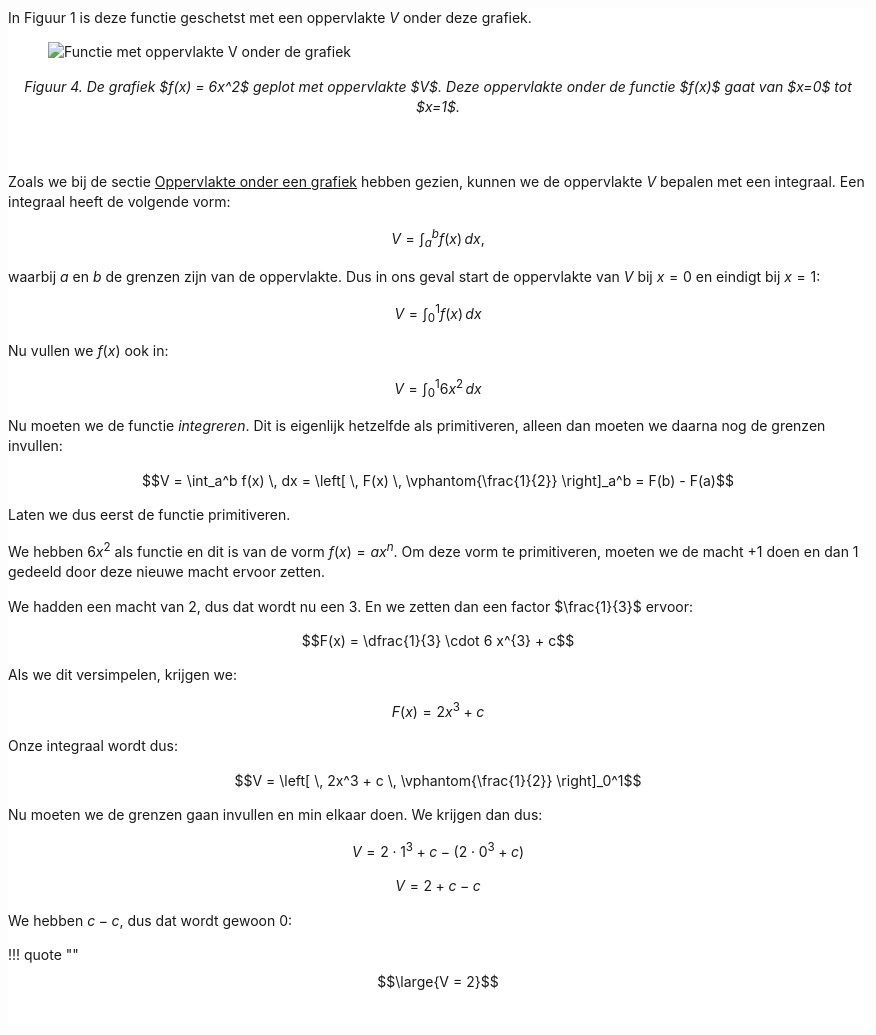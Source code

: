 In Figuur 1 is deze functie geschetst met een oppervlakte $V$ onder deze grafiek. 

<figure>
    <img src="/assets/images/primitieven/f(x) = 6x^2.svg" 
         loading="lazy" 
         width="500" 
         alt="Functie met oppervlakte V onder de grafiek">
</figure>
<center><span><i>Figuur 4. De grafiek $f(x) = 6x^2$ geplot met oppervlakte $V$. Deze oppervlakte onder de functie $f(x)$ gaat van $x=0$ tot $x=1$.</i></span></center> <br><br>

Zoals we bij de sectie [Oppervlakte onder een grafiek](#oppervlakte-onder-een-grafiek) hebben gezien, kunnen we de oppervlakte $V$ bepalen met een integraal. Een integraal heeft de volgende vorm:

$$V = \int_a^b f(x) \, dx,$$

waarbij $a$ en $b$ de grenzen zijn van de oppervlakte. Dus in ons geval start de oppervlakte van $V$ bij $x=0$ en eindigt bij $x=1$:

$$V = \int_0^1 f(x) \, dx$$

Nu vullen we $f(x)$ ook in:

$$V = \int_0^1 6x^2 \, dx$$

Nu moeten we de functie *integreren*. Dit is eigenlijk hetzelfde als primitiveren, alleen dan moeten we daarna nog de grenzen invullen:

$$V = \int_a^b f(x) \, dx = \left[ \, F(x) \, \vphantom{\frac{1}{2}} \right]_a^b = F(b) - F(a)$$

Laten we dus eerst de functie primitiveren. 

We hebben $6x^2$ als functie en dit is van de vorm $f(x) = ax^n$. Om deze vorm te primitiveren, moeten we de macht $+1$ doen en dan $1$ gedeeld door deze nieuwe macht ervoor zetten. 

We hadden een macht van $2$, dus dat wordt nu een $3$. En we zetten dan een factor $\frac{1}{3}$ ervoor:

$$F(x) = \dfrac{1}{3} \cdot 6 x^{3} + c$$

Als we dit versimpelen, krijgen we:

$$F(x) = 2 x^{3} + c$$

Onze integraal wordt dus:

$$V = \left[ \, 2x^3 + c \, \vphantom{\frac{1}{2}} \right]_0^1$$

Nu moeten we de grenzen gaan invullen en min elkaar doen. We krijgen dan dus:

$$V = 2 \cdot 1^3  + c - \left( 2 \cdot 0^3 + c \right)$$

$$V = 2 + c - c$$

We hebben $c - c$, dus dat wordt gewoon $0$:

!!! quote ""
    $$\large{V = 2}$$

<br>
